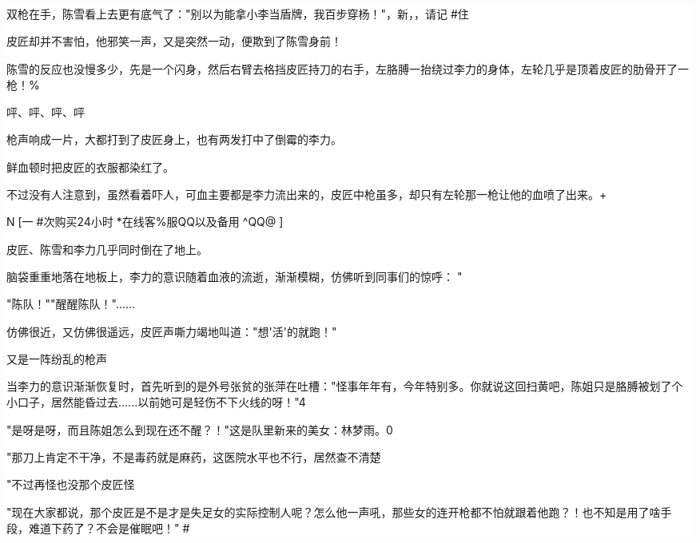 
双枪在手，陈雪看上去更有底气了："别以为能拿小李当盾牌，我百步穿杨！"，新，，请记 #住





皮匠却并不害怕，他邪笑一声，又是突然一动，便欺到了陈雪身前！



陈雪的反应也没慢多少，先是一个闪身，然后右臂去格挡皮匠持刀的右手，左胳膊一抬绕过李力的身体，左轮几乎是顶着皮匠的肋骨开了一枪！%





呯、呯、呯、呯



枪声响成一片，大都打到了皮匠身上，也有两发打中了倒霉的李力。



鲜血顿时把皮匠的衣服都染红了。



不过没有人注意到，虽然看着吓人，可血主要都是李力流出来的，皮匠中枪虽多，却只有左轮那一枪让他的血喷了出来。+

N [一 #次购买24小时 *在线客%服QQ以及备用 ^QQ@ ]



皮匠、陈雪和李力几乎同时倒在了地上。





脑袋重重地落在地板上，李力的意识随着血液的流逝，渐渐模糊，仿佛听到同事们的惊呼： "





"陈队！""醒醒陈队！"......



仿佛很近，又仿佛很遥远，皮匠声嘶力竭地叫道："想'活'的就跑！"



又是一阵纷乱的枪声





当李力的意识渐渐恢复时，首先听到的是外号张贫的张萍在吐槽："怪事年年有，今年特别多。你就说这回扫黄吧，陈姐只是胳膊被划了个小口子，居然能昏过去......以前她可是轻伤不下火线的呀！"4



"是呀是呀，而且陈姐怎么到现在还不醒？！"这是队里新来的美女：林梦雨。0



"那刀上肯定不干净，不是毒药就是麻药，这医院水平也不行，居然查不清楚



"不过再怪也没那个皮匠怪



"现在大家都说，那个皮匠是不是才是失足女的实际控制人呢？怎么他一声吼，那些女的连开枪都不怕就跟着他跑？！也不知是用了啥手段，难道下药了？不会是催眠吧！" #
